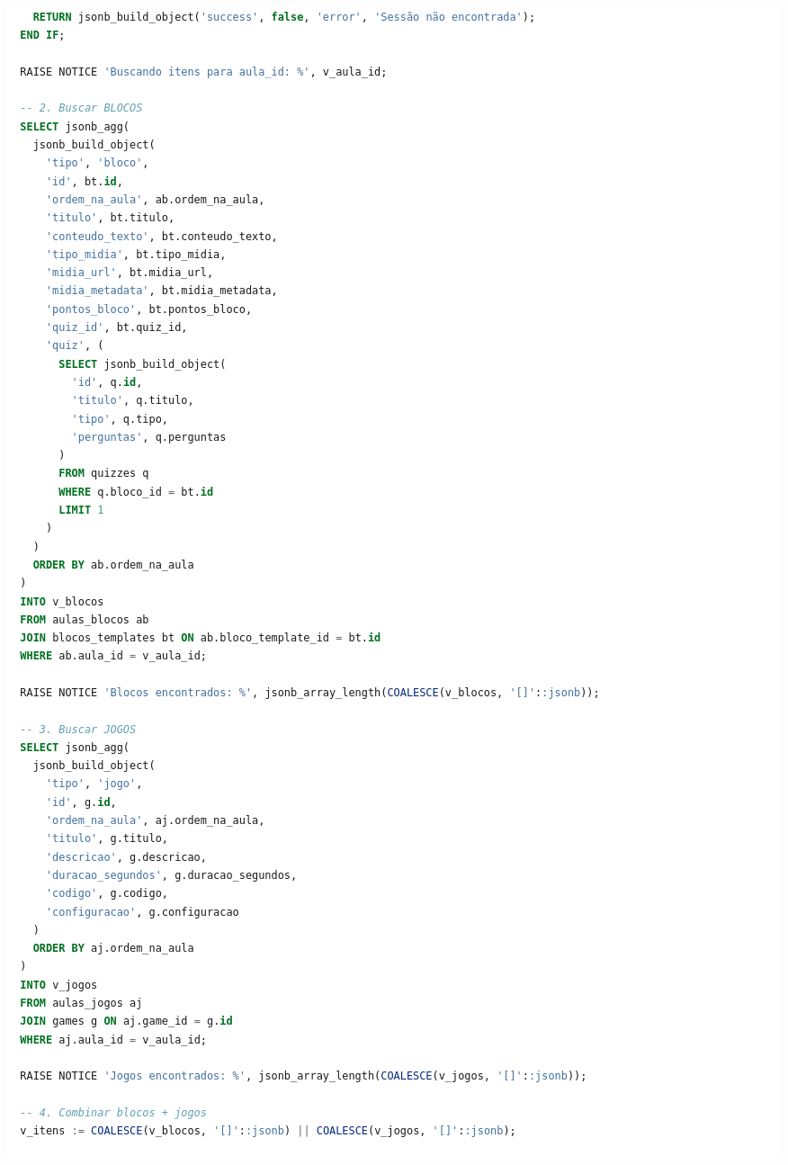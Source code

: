 ```sql
    RETURN jsonb_build_object('success', false, 'error', 'Sessão não encontrada');
  END IF;
  
  RAISE NOTICE 'Buscando itens para aula_id: %', v_aula_id;
  
  -- 2. Buscar BLOCOS
  SELECT jsonb_agg(
    jsonb_build_object(
      'tipo', 'bloco',
      'id', bt.id,
      'ordem_na_aula', ab.ordem_na_aula,
      'titulo', bt.titulo,
      'conteudo_texto', bt.conteudo_texto,
      'tipo_midia', bt.tipo_midia,
      'midia_url', bt.midia_url,
      'midia_metadata', bt.midia_metadata,
      'pontos_bloco', bt.pontos_bloco,
      'quiz_id', bt.quiz_id,
      'quiz', (
        SELECT jsonb_build_object(
          'id', q.id,
          'titulo', q.titulo,
          'tipo', q.tipo,
          'perguntas', q.perguntas
        )
        FROM quizzes q
        WHERE q.bloco_id = bt.id
        LIMIT 1
      )
    )
    ORDER BY ab.ordem_na_aula
  )
  INTO v_blocos
  FROM aulas_blocos ab
  JOIN blocos_templates bt ON ab.bloco_template_id = bt.id
  WHERE ab.aula_id = v_aula_id;
  
  RAISE NOTICE 'Blocos encontrados: %', jsonb_array_length(COALESCE(v_blocos, '[]'::jsonb));
  
  -- 3. Buscar JOGOS
  SELECT jsonb_agg(
    jsonb_build_object(
      'tipo', 'jogo',
      'id', g.id,
      'ordem_na_aula', aj.ordem_na_aula,
      'titulo', g.titulo,
      'descricao', g.descricao,
      'duracao_segundos', g.duracao_segundos,
      'codigo', g.codigo,
      'configuracao', g.configuracao
    )
    ORDER BY aj.ordem_na_aula
  )
  INTO v_jogos
  FROM aulas_jogos aj
  JOIN games g ON aj.game_id = g.id
  WHERE aj.aula_id = v_aula_id;
  
  RAISE NOTICE 'Jogos encontrados: %', jsonb_array_length(COALESCE(v_jogos, '[]'::jsonb));
  
  -- 4. Combinar blocos + jogos
  v_itens := COALESCE(v_blocos, '[]'::jsonb) || COALESCE(v_jogos, '[]'::jsonb);
  
```
